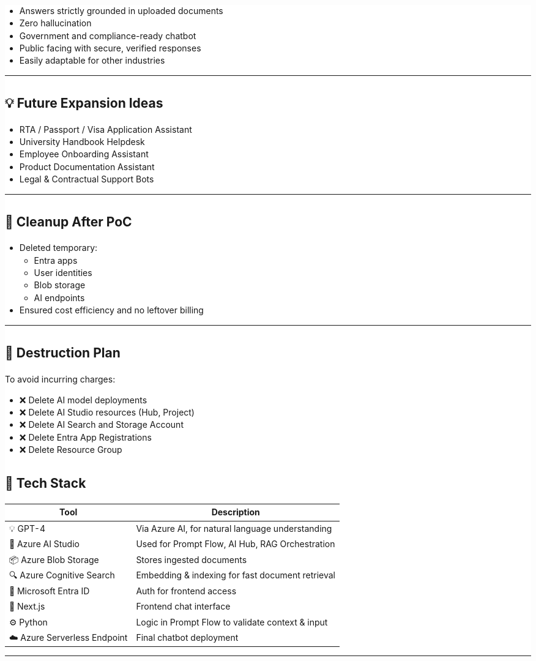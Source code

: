 - Answers strictly grounded in uploaded documents
- Zero hallucination
- Government and compliance-ready chatbot
- Public facing with secure, verified responses
- Easily adaptable for other industries

---

## 💡 Future Expansion Ideas

- RTA / Passport / Visa Application Assistant
- University Handbook Helpdesk
- Employee Onboarding Assistant
- Product Documentation Assistant
- Legal & Contractual Support Bots

---

## 🧪 Cleanup After PoC

- Deleted temporary:
  - Entra apps
  - User identities
  - Blob storage
  - AI endpoints
- Ensured cost efficiency and no leftover billing

---

## 🧼 Destruction Plan

To avoid incurring charges:
- ❌ Delete AI model deployments
- ❌ Delete AI Studio resources (Hub, Project)
- ❌ Delete AI Search and Storage Account
- ❌ Delete Entra App Registrations
- ❌ Delete Resource Group

## 🧰 Tech Stack

| Tool | Description |
|------|-------------|
| 💡 GPT-4 | Via Azure AI, for natural language understanding |
| 🧠 Azure AI Studio | Used for Prompt Flow, AI Hub, RAG Orchestration |
| 📦 Azure Blob Storage | Stores ingested documents |
| 🔍 Azure Cognitive Search | Embedding & indexing for fast document retrieval |
| 🔐 Microsoft Entra ID | Auth for frontend access |
| 💬 Next.js | Frontend chat interface |
| ⚙️ Python | Logic in Prompt Flow to validate context & input |
| ☁️ Azure Serverless Endpoint | Final chatbot deployment |

---